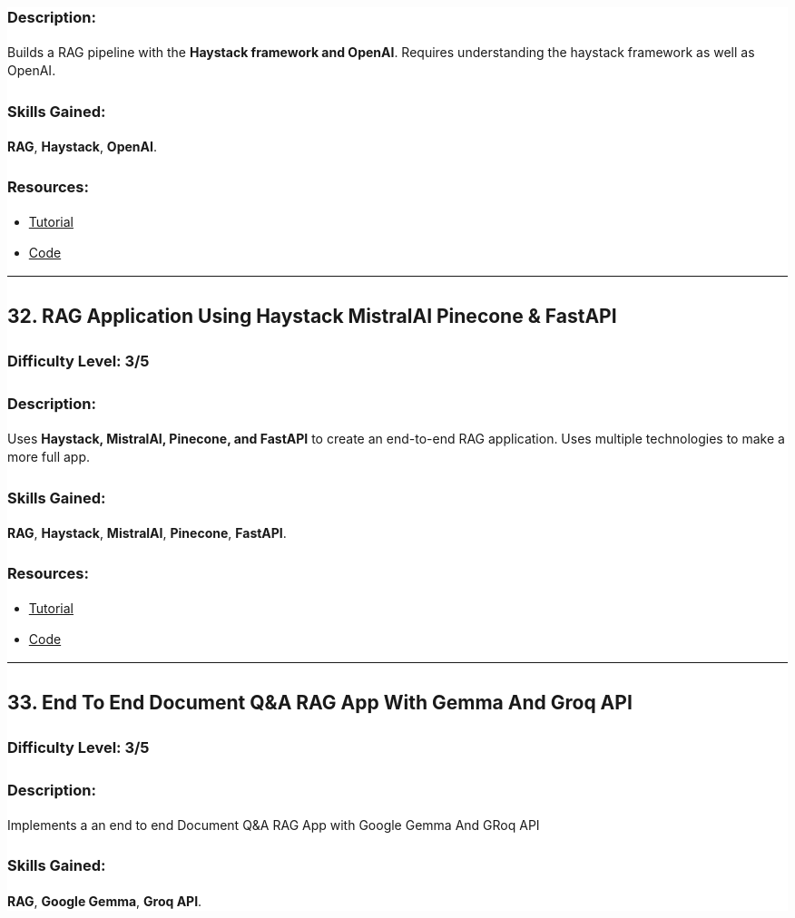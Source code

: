 ### **Description**:

Builds a RAG pipeline with the **Haystack framework and OpenAI**. Requires understanding the haystack framework as well as OpenAI.

### **Skills Gained**:

**RAG**, **Haystack**, **OpenAI**.

### **Resources**:

- [Tutorial](https://www.youtube.com/watch?v=th8WpWtxad0)

- [Code](https://github.com/sunnysavita10/Generative-AI-Indepth-Basic-to-Advance/blob/main/RAG%20App%20using%20Haystack%20%26%20OpenAI/RAG_Application_Using_Haystack_and_OpenAI.ipynb)

---

## 32. RAG Application Using Haystack MistralAI Pinecone & FastAPI

### **Difficulty Level**: 3/5

### **Description**:

Uses **Haystack, MistralAI, Pinecone, and FastAPI** to create an end-to-end RAG application. Uses multiple technologies to make a more full app.

### **Skills Gained**:

**RAG**, **Haystack**, **MistralAI**, **Pinecone**, **FastAPI**.

### **Resources**:

- [Tutorial](https://www.youtube.com/watch?v=5topvo0a4uY)

- [Code](https://github.com/sunnysavita10/RAG-With-Haystack-MistralAI-Pinecone)

---

## 33. End To End Document Q&A RAG App With Gemma And Groq API

### **Difficulty Level**: 3/5

### **Description**:

Implements a an end to end Document Q&A RAG App with Google Gemma And GRoq API

### **Skills Gained**:

**RAG**, **Google Gemma**, **Groq API**.
